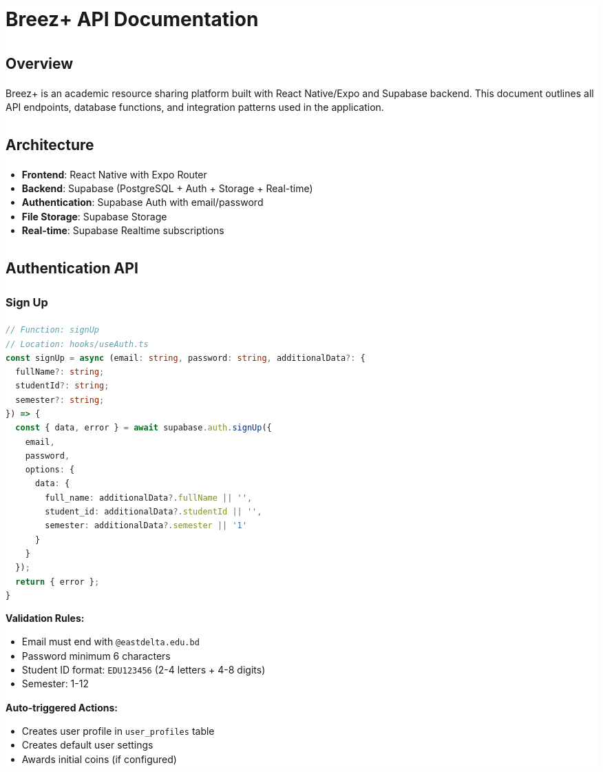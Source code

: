 # Breez+ API Documentation

## Overview

Breez+ is an academic resource sharing platform built with React Native/Expo and Supabase backend. This document outlines all API endpoints, database functions, and integration patterns used in the application.

## Architecture

- **Frontend**: React Native with Expo Router
- **Backend**: Supabase (PostgreSQL + Auth + Storage + Real-time)
- **Authentication**: Supabase Auth with email/password
- **File Storage**: Supabase Storage
- **Real-time**: Supabase Realtime subscriptions

## Authentication API

### Sign Up
```typescript
// Function: signUp
// Location: hooks/useAuth.ts
const signUp = async (email: string, password: string, additionalData?: {
  fullName?: string;
  studentId?: string;
  semester?: string;
}) => {
  const { data, error } = await supabase.auth.signUp({
    email,
    password,
    options: {
      data: {
        full_name: additionalData?.fullName || '',
        student_id: additionalData?.studentId || '',
        semester: additionalData?.semester || '1'
      }
    }
  });
  return { error };
}
```

**Validation Rules:**
- Email must end with `@eastdelta.edu.bd`
- Password minimum 6 characters
- Student ID format: `EDU123456` (2-4 letters + 4-8 digits)
- Semester: 1-12

**Auto-triggered Actions:**
- Creates user profile in `user_profiles` table
- Creates default user settings
- Awards initial coins (if configured)
